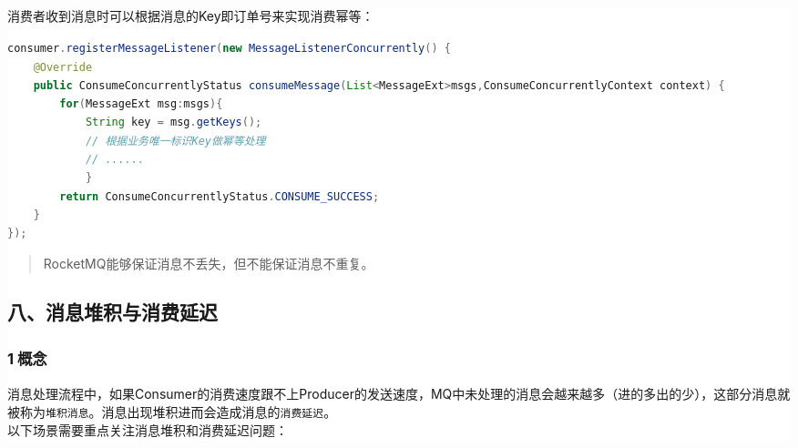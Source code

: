 消费者收到消息时可以根据消息的Key即订单号来实现消费幂等：

```java
consumer.registerMessageListener(new MessageListenerConcurrently() {
    @Override
    public ConsumeConcurrentlyStatus consumeMessage(List<MessageExt>msgs,ConsumeConcurrentlyContext context) {
        for(MessageExt msg:msgs){
            String key = msg.getKeys();
            // 根据业务唯一标识Key做幂等处理
            // ......
            }
        return ConsumeConcurrentlyStatus.CONSUME_SUCCESS;
    }
});
```

>RocketMQ能够保证消息不丢失，但不能保证消息不重复。

## 八、消息堆积与消费延迟

### 1 概念

消息处理流程中，如果Consumer的消费速度跟不上Producer的发送速度，MQ中未处理的消息会越来越多（进的多出的少），这部分消息就被称为`堆积消息`。消息出现堆积进而会造成消息的`消费延迟`。<br>
以下场景需要重点关注消息堆积和消费延迟问题：

